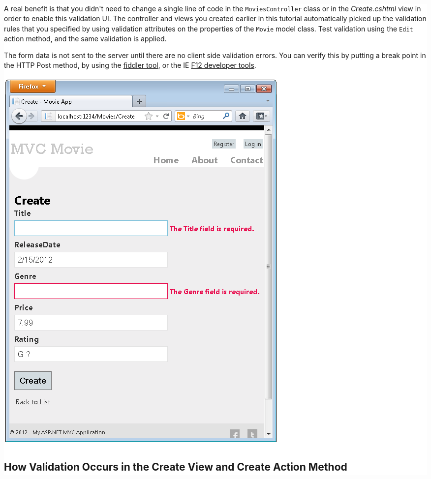 A real benefit is that you didn't need to change a single line of code in the `MoviesController` class or in the *Create.cshtml* view in order to enable this validation UI. The controller and views you created earlier in this tutorial automatically picked up the validation rules that you specified by using validation attributes on the properties of the `Movie` model class. Test validation using the `Edit` action method, and the same validation is applied.

The form data is not sent to the server until there are no client side validation errors. You can verify this by putting a break point in the HTTP Post method, by using the [fiddler tool](http://fiddler2.com/fiddler2/), or the IE [F12 developer tools](https://msdn.microsoft.com/en-us/ie/aa740478).

![requiredfields](adding-validation/_static/image4.png)

## How Validation Occurs in the Create View and Create Action Method
